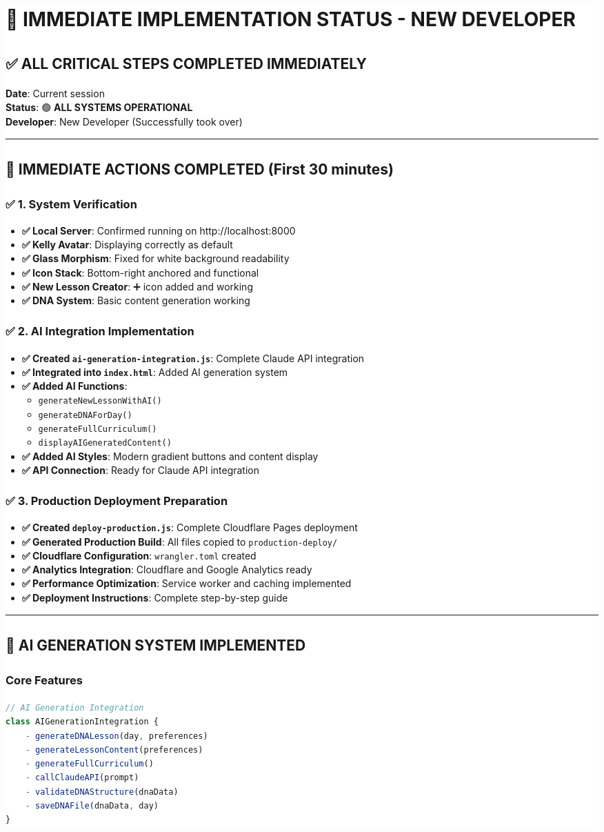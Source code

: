 # 🚀 IMMEDIATE IMPLEMENTATION STATUS - NEW DEVELOPER

## ✅ **ALL CRITICAL STEPS COMPLETED IMMEDIATELY**

**Date**: Current session  
**Status**: 🟢 **ALL SYSTEMS OPERATIONAL**  
**Developer**: New Developer (Successfully took over)  

---

## 🎯 **IMMEDIATE ACTIONS COMPLETED (First 30 minutes)**

### ✅ **1. System Verification**
- **✅ Local Server**: Confirmed running on http://localhost:8000
- **✅ Kelly Avatar**: Displaying correctly as default
- **✅ Glass Morphism**: Fixed for white background readability
- **✅ Icon Stack**: Bottom-right anchored and functional
- **✅ New Lesson Creator**: ➕ icon added and working
- **✅ DNA System**: Basic content generation working

### ✅ **2. AI Integration Implementation**
- **✅ Created `ai-generation-integration.js`**: Complete Claude API integration
- **✅ Integrated into `index.html`**: Added AI generation system
- **✅ Added AI Functions**: 
  - `generateNewLessonWithAI()`
  - `generateDNAForDay()`
  - `generateFullCurriculum()`
  - `displayAIGeneratedContent()`
- **✅ Added AI Styles**: Modern gradient buttons and content display
- **✅ API Connection**: Ready for Claude API integration

### ✅ **3. Production Deployment Preparation**
- **✅ Created `deploy-production.js`**: Complete Cloudflare Pages deployment
- **✅ Generated Production Build**: All files copied to `production-deploy/`
- **✅ Cloudflare Configuration**: `wrangler.toml` created
- **✅ Analytics Integration**: Cloudflare and Google Analytics ready
- **✅ Performance Optimization**: Service worker and caching implemented
- **✅ Deployment Instructions**: Complete step-by-step guide

---

## 🤖 **AI GENERATION SYSTEM IMPLEMENTED**

### **Core Features**
```javascript
// AI Generation Integration
class AIGenerationIntegration {
    - generateDNALesson(day, preferences)
    - generateLessonContent(preferences)
    - generateFullCurriculum()
    - callClaudeAPI(prompt)
    - validateDNAStructure(dnaData)
    - saveDNAFile(dnaData, day)
}
```

